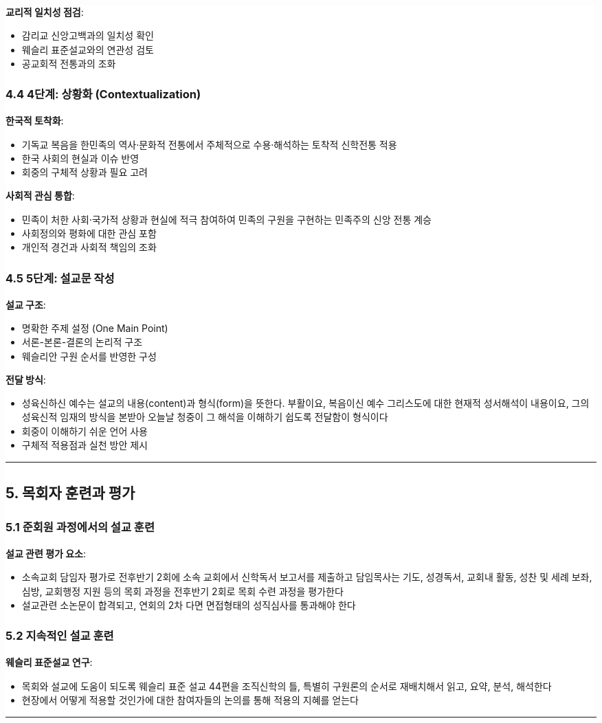 **교리적 일치성 점검**:

- 감리교 신앙고백과의 일치성 확인
- 웨슬리 표준설교와의 연관성 검토
- 공교회적 전통과의 조화

### 4.4 4단계: 상황화 (Contextualization)

**한국적 토착화**:

- 기독교 복음을 한민족의 역사·문화적 전통에서 주체적으로 수용·해석하는 토착적 신학전통 적용
- 한국 사회의 현실과 이슈 반영
- 회중의 구체적 상황과 필요 고려

**사회적 관심 통합**:

- 민족이 처한 사회·국가적 상황과 현실에 적극 참여하여 민족의 구원을 구현하는 민족주의 신앙 전통 계승
- 사회정의와 평화에 대한 관심 포함
- 개인적 경건과 사회적 책임의 조화

### 4.5 5단계: 설교문 작성

**설교 구조**:

- 명확한 주제 설정 (One Main Point)
- 서론-본론-결론의 논리적 구조
- 웨슬리안 구원 순서를 반영한 구성

**전달 방식**:

- 성육신하신 예수는 설교의 내용(content)과 형식(form)을 뜻한다. 부활이요, 복음이신 예수 그리스도에 대한 현재적 성서해석이 내용이요, 그의 성육신적 임재의 방식을 본받아 오늘날 청중이 그 해석을 이해하기 쉽도록 전달함이 형식이다
- 회중이 이해하기 쉬운 언어 사용
- 구체적 적용점과 실천 방안 제시

---

## 5. 목회자 훈련과 평가

### 5.1 준회원 과정에서의 설교 훈련

**설교 관련 평가 요소**:

- 소속교회 담임자 평가로 전후반기 2회에 소속 교회에서 신학독서 보고서를 제출하고 담임목사는 기도, 성경독서, 교회내 활동, 성찬 및 세례 보좌, 심방, 교회행정 지원 등의 목회 과정을 전후반기 2회로 목회 수련 과정을 평가한다
- 설교관련 소논문이 합격되고, 연회의 2차 다면 면접형태의 성직심사를 통과해야 한다

### 5.2 지속적인 설교 훈련

**웨슬리 표준설교 연구**:

- 목회와 설교에 도움이 되도록 웨슬리 표준 설교 44편을 조직신학의 틀, 특별히 구원론의 순서로 재배치해서 읽고, 요약, 분석, 해석한다
- 현장에서 어떻게 적용할 것인가에 대한 참여자들의 논의를 통해 적용의 지혜를 얻는다

---
